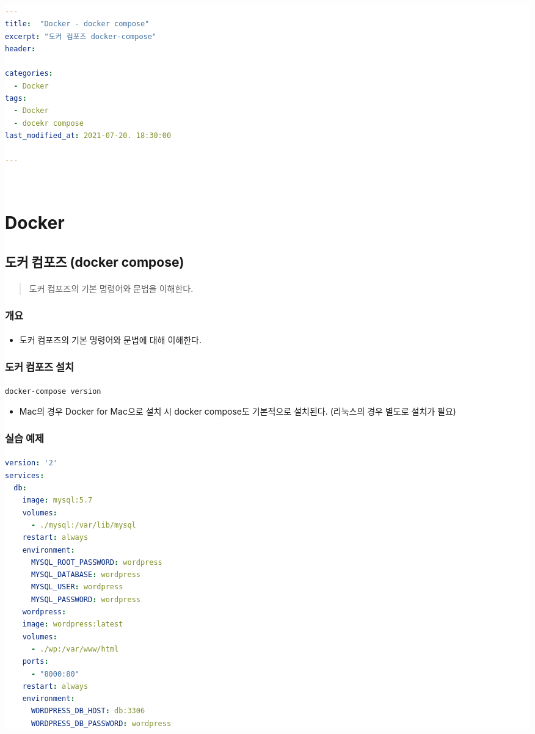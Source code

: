 ```yaml
---
title:  "Docker - docker compose"
excerpt: "도커 컴포즈 docker-compose"
header:

categories:
  - Docker
tags:
  - Docker
  - docekr compose
last_modified_at: 2021-07-20. 18:30:00

---
```


<br>

# Docker

## 도커 컴포즈 (docker compose)

> 도커 컴포즈의 기본 명령어와 문법을 이해한다.

### 개요

- 도커 컴포즈의 기본 명령어와 문법에 대해 이해한다.



### 도커 컴포즈 설치

```
docker-compose version
```

- Mac의 경우 Docker for Mac으로 설치 시 docker compose도 기본적으로 설치된다. (리눅스의 경우 별도로 설치가 필요)



### 실습 예제

```yaml
version: '2'
services:
  db:
    image: mysql:5.7
    volumes:
      - ./mysql:/var/lib/mysql
    restart: always
    environment:
      MYSQL_ROOT_PASSWORD: wordpress
      MYSQL_DATABASE: wordpress
      MYSQL_USER: wordpress
      MYSQL_PASSWORD: wordpress
 	wordpress:
    image: wordpress:latest
    volumes:
      - ./wp:/var/www/html
    ports:
      - "8000:80"
    restart: always
    environment:
      WORDPRESS_DB_HOST: db:3306
      WORDPRESS_DB_PASSWORD: wordpress
```
